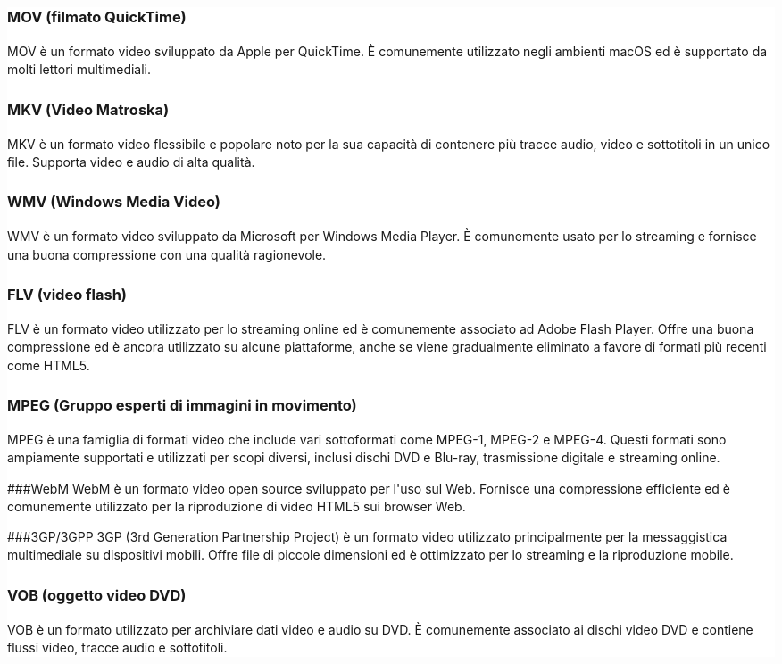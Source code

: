 ### MOV (filmato QuickTime)
MOV è un formato video sviluppato da Apple per QuickTime. È comunemente utilizzato negli ambienti macOS ed è supportato da molti lettori multimediali.

### MKV (Video Matroska)
MKV è un formato video flessibile e popolare noto per la sua capacità di contenere più tracce audio, video e sottotitoli in un unico file. Supporta video e audio di alta qualità.

### WMV (Windows Media Video)
WMV è un formato video sviluppato da Microsoft per Windows Media Player. È comunemente usato per lo streaming e fornisce una buona compressione con una qualità ragionevole.

### FLV (video flash)
FLV è un formato video utilizzato per lo streaming online ed è comunemente associato ad Adobe Flash Player. Offre una buona compressione ed è ancora utilizzato su alcune piattaforme, anche se viene gradualmente eliminato a favore di formati più recenti come HTML5.

### MPEG (Gruppo esperti di immagini in movimento)
MPEG è una famiglia di formati video che include vari sottoformati come MPEG-1, MPEG-2 e MPEG-4. Questi formati sono ampiamente supportati e utilizzati per scopi diversi, inclusi dischi DVD e Blu-ray, trasmissione digitale e streaming online.

###WebM
WebM è un formato video open source sviluppato per l'uso sul Web. Fornisce una compressione efficiente ed è comunemente utilizzato per la riproduzione di video HTML5 sui browser Web.

###3GP/3GPP
3GP (3rd Generation Partnership Project) è un formato video utilizzato principalmente per la messaggistica multimediale su dispositivi mobili. Offre file di piccole dimensioni ed è ottimizzato per lo streaming e la riproduzione mobile.

### VOB (oggetto video DVD)
VOB è un formato utilizzato per archiviare dati video e audio su DVD. È comunemente associato ai dischi video DVD e contiene flussi video, tracce audio e sottotitoli.


